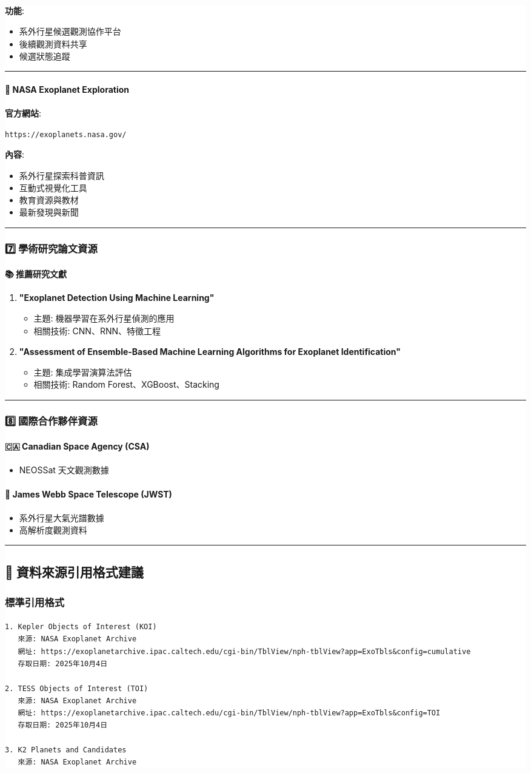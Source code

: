 **功能**:
- 系外行星候選觀測協作平台
- 後續觀測資料共享
- 候選狀態追蹤

---

#### 🚀 NASA Exoplanet Exploration

**官方網站**:
```
https://exoplanets.nasa.gov/
```

**內容**:
- 系外行星探索科普資訊
- 互動式視覺化工具
- 教育資源與教材
- 最新發現與新聞

---

### 7️⃣ 學術研究論文資源

#### 📚 推薦研究文獻

1. **"Exoplanet Detection Using Machine Learning"**
   - 主題: 機器學習在系外行星偵測的應用
   - 相關技術: CNN、RNN、特徵工程

2. **"Assessment of Ensemble-Based Machine Learning Algorithms for Exoplanet Identification"**
   - 主題: 集成學習演算法評估
   - 相關技術: Random Forest、XGBoost、Stacking

---

### 8️⃣ 國際合作夥伴資源

#### 🇨🇦 Canadian Space Agency (CSA)
- NEOSSat 天文觀測數據

#### 🔭 James Webb Space Telescope (JWST)
- 系外行星大氣光譜數據
- 高解析度觀測資料

---

## 📝 資料來源引用格式建議

### 標準引用格式

```
1. Kepler Objects of Interest (KOI)
   來源: NASA Exoplanet Archive
   網址: https://exoplanetarchive.ipac.caltech.edu/cgi-bin/TblView/nph-tblView?app=ExoTbls&config=cumulative
   存取日期: 2025年10月4日

2. TESS Objects of Interest (TOI)
   來源: NASA Exoplanet Archive
   網址: https://exoplanetarchive.ipac.caltech.edu/cgi-bin/TblView/nph-tblView?app=ExoTbls&config=TOI
   存取日期: 2025年10月4日

3. K2 Planets and Candidates
   來源: NASA Exoplanet Archive
```